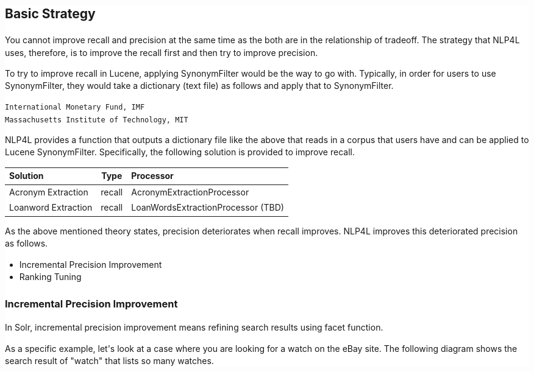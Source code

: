 ## Basic Strategy 

You cannot improve recall and precision at the same time as the both are in the relationship of tradeoff. The strategy that NLP4L uses, therefore, is to improve the recall first and then try to improve precision.

To try to improve recall in Lucene, applying SynonymFilter would be the way to go with. Typically, in order for users to use SynonymFilter, they would take a dictionary (text file) as follows and apply that to SynonymFilter.

```
International Monetary Fund, IMF
Massachusetts Institute of Technology, MIT
```

NLP4L provides a function that outputs a dictionary file like the above that reads in a corpus that users have and can be applied to Lucene SynonymFilter. Specifically, the following solution is provided to improve recall.

|Solution|Type|Processor|
|:----------|:----:|:------------|
|Acronym Extraction|recall|AcronymExtractionProcessor|
|Loanword Extraction   |recall|LoanWordsExtractionProcessor (TBD)|

As the above mentioned theory states, precision deteriorates when recall improves. NLP4L improves this deteriorated precision as follows.

* Incremental Precision Improvement
* Ranking Tuning

### Incremental Precision Improvement

In Solr, incremental precision improvement means refining search results using facet function.

As a specific example, let's look at a case where you are looking for a watch on the eBay site. The following diagram shows the search result of "watch" that lists so many watches.
